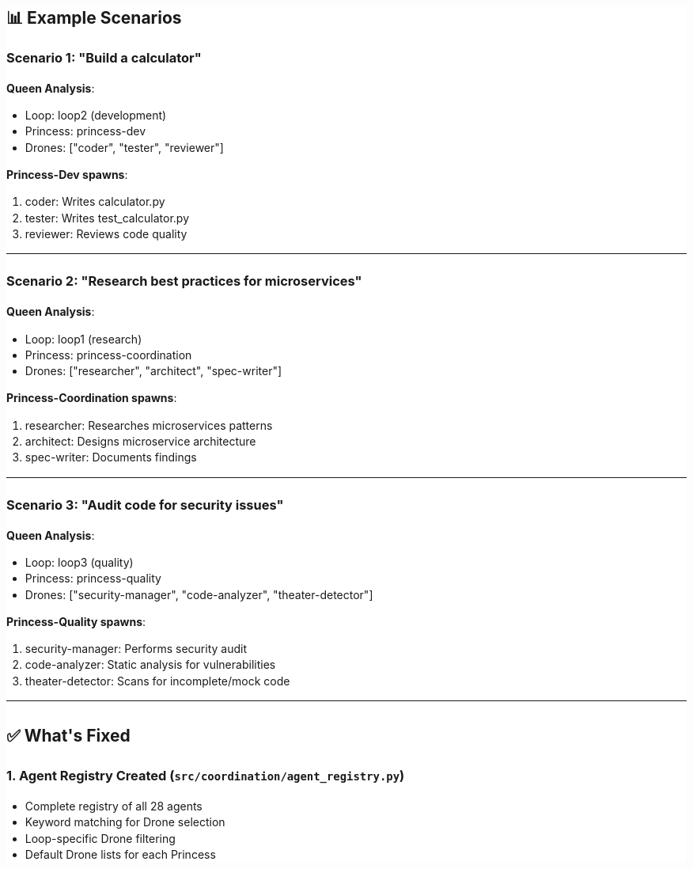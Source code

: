 
## 📊 Example Scenarios

### Scenario 1: "Build a calculator"

**Queen Analysis**:
- Loop: loop2 (development)
- Princess: princess-dev
- Drones: ["coder", "tester", "reviewer"]

**Princess-Dev spawns**:
1. coder: Writes calculator.py
2. tester: Writes test_calculator.py
3. reviewer: Reviews code quality

---

### Scenario 2: "Research best practices for microservices"

**Queen Analysis**:
- Loop: loop1 (research)
- Princess: princess-coordination
- Drones: ["researcher", "architect", "spec-writer"]

**Princess-Coordination spawns**:
1. researcher: Researches microservices patterns
2. architect: Designs microservice architecture
3. spec-writer: Documents findings

---

### Scenario 3: "Audit code for security issues"

**Queen Analysis**:
- Loop: loop3 (quality)
- Princess: princess-quality
- Drones: ["security-manager", "code-analyzer", "theater-detector"]

**Princess-Quality spawns**:
1. security-manager: Performs security audit
2. code-analyzer: Static analysis for vulnerabilities
3. theater-detector: Scans for incomplete/mock code

---

## ✅ What's Fixed

### 1. **Agent Registry Created** (`src/coordination/agent_registry.py`)
- Complete registry of all 28 agents
- Keyword matching for Drone selection
- Loop-specific Drone filtering
- Default Drone lists for each Princess
